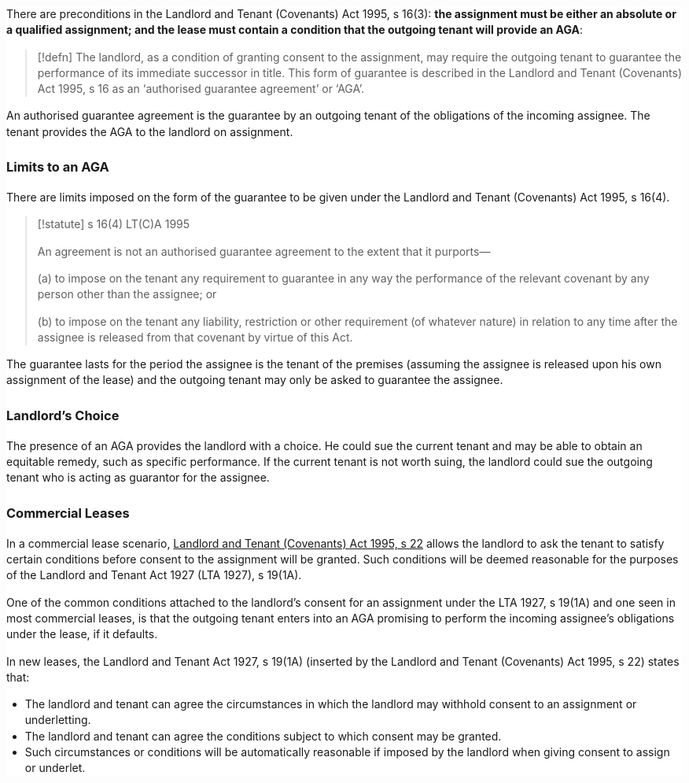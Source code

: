 There are preconditions in the Landlord and Tenant (Covenants) Act 1995, s 16(3): **the assignment must be either an absolute or a qualified assignment; and the lease must contain a condition that the outgoing tenant will provide an AGA**:

> [!defn]
> The landlord, as a condition of granting consent to the assignment, may require the outgoing tenant to guarantee the performance of its immediate successor in title. This form of guarantee is described in the Landlord and Tenant (Covenants) Act 1995, s 16 as an ‘authorised guarantee agreement’ or ‘AGA’.

An authorised guarantee agreement is the guarantee by an outgoing tenant of the obligations of the incoming assignee. The tenant provides the AGA to the landlord on assignment.

### Limits to an AGA

There are limits imposed on the form of the guarantee to be given under the Landlord and Tenant (Covenants) Act 1995, s 16(4).

> [!statute] s 16(4) LT(C)A 1995
> 
> An agreement is not an authorised guarantee agreement to the extent that it purports—
> 
> (a) to impose on the tenant any requirement to guarantee in any way the performance of the relevant covenant by any person other than the assignee; or
> 
> (b) to impose on the tenant any liability, restriction or other requirement (of whatever nature) in relation to any time after the assignee is released from that covenant by virtue of this Act.

The guarantee lasts for the period the assignee is the tenant of the premises (assuming the assignee is released upon his own assignment of the lease) and the outgoing tenant may only be asked to guarantee the assignee.

### Landlord’s Choice

The presence of an AGA provides the landlord with a choice. He could sue the current tenant and may be able to obtain an equitable remedy, such as specific performance. If the current tenant is not worth suing, the landlord could sue the outgoing tenant who is acting as guarantor for the assignee.

### Commercial Leases

In a commercial lease scenario, [Landlord and Tenant (Covenants) Act 1995, s 22](https://www.legislation.gov.uk/ukpga/1995/30/section/22) allows the landlord to ask the tenant to satisfy certain conditions before consent to the assignment will be granted. Such conditions will be deemed reasonable for the purposes of the Landlord and Tenant Act 1927 (LTA 1927), s 19(1A).

One of the common conditions attached to the landlord’s consent for an assignment under the LTA 1927, s 19(1A) and one seen in most commercial leases, is that the outgoing tenant enters into an AGA promising to perform the incoming assignee’s obligations under the lease, if it defaults.

In new leases, the Landlord and Tenant Act 1927, s 19(1A) (inserted by the Landlord and Tenant (Covenants) Act 1995, s 22) states that:

- The landlord and tenant can agree the circumstances in which the landlord may withhold consent to an assignment or underletting.
- The landlord and tenant can agree the conditions subject to which consent may be granted.
- Such circumstances or conditions will be automatically reasonable if imposed by the landlord when giving consent to assign or underlet.
